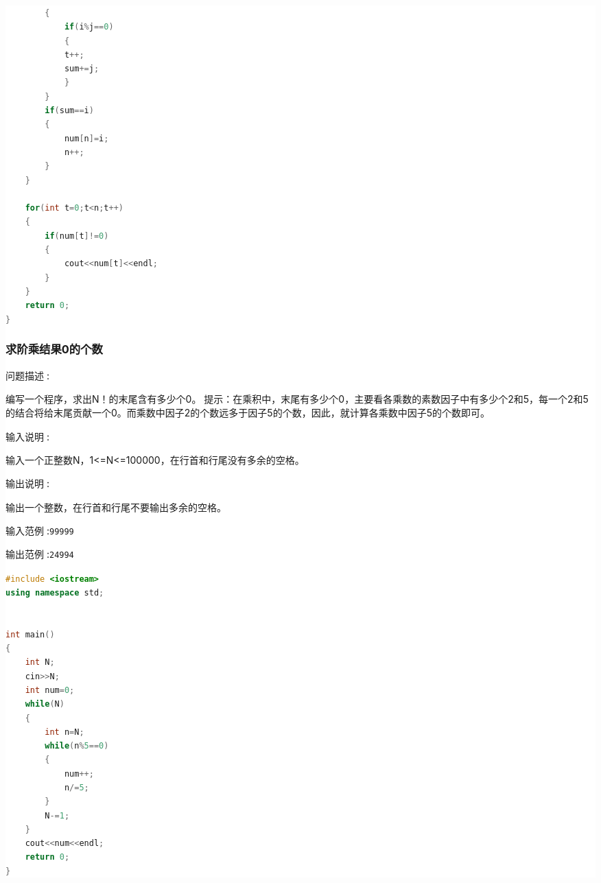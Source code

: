 ```cpp
        {
            if(i%j==0)
            {
            t++;
            sum+=j;
            }
        }
        if(sum==i)
        {
            num[n]=i;
            n++;
        }
    }

    for(int t=0;t<n;t++)
    {
        if(num[t]!=0)
        {
            cout<<num[t]<<endl;
        }
    }
    return 0;
}
```

### 求阶乘结果0的个数

问题描述 :

编写一个程序，求出N！的末尾含有多少个0。 提示：在乘积中，末尾有多少个0，主要看各乘数的素数因子中有多少个2和5，每一个2和5的结合将给末尾贡献一个0。而乘数中因子2的个数远多于因子5的个数，因此，就计算各乘数中因子5的个数即可。

输入说明 :

输入一个正整数N，1<=N<=100000，在行首和行尾没有多余的空格。

输出说明 :

输出一个整数，在行首和行尾不要输出多余的空格。

输入范例 :`99999`

输出范例 :`24994`

```cpp
#include <iostream>
using namespace std;


int main()
{
    int N;
    cin>>N;
    int num=0;
    while(N)
    {
        int n=N;
        while(n%5==0)
        {
            num++;
            n/=5;
        }
        N-=1;
    }
    cout<<num<<endl;
    return 0;
}
```